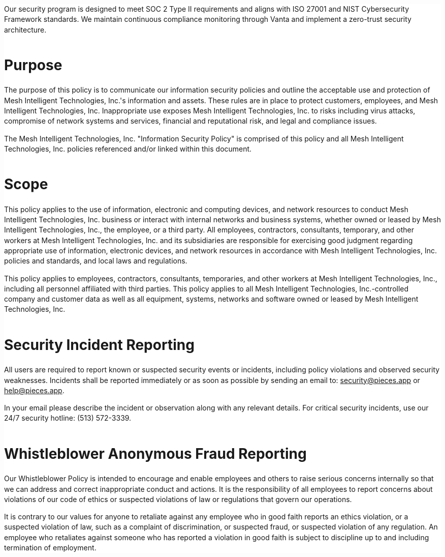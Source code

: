 Our security program is designed to meet SOC 2 Type II requirements and aligns with ISO 27001 and NIST Cybersecurity Framework standards. We maintain continuous compliance monitoring through Vanta and implement a zero-trust security architecture.

# Purpose

The purpose of this policy is to communicate our information security policies and outline the acceptable use and protection of Mesh Intelligent Technologies, Inc.'s information and assets. These rules are in place to protect customers, employees, and Mesh Intelligent Technologies, Inc. Inappropriate use exposes Mesh Intelligent Technologies, Inc. to risks including virus attacks, compromise of network systems and services, financial and reputational risk, and legal and compliance issues.

The Mesh Intelligent Technologies, Inc. "Information Security Policy" is comprised of this policy and all Mesh Intelligent Technologies, Inc. policies referenced and/or linked within this document.

# Scope

This policy applies to the use of information, electronic and computing devices, and network resources to conduct Mesh Intelligent Technologies, Inc. business or interact with internal networks and business systems, whether owned or leased by Mesh Intelligent Technologies, Inc., the employee, or a third party. All employees, contractors, consultants, temporary, and other workers at Mesh Intelligent Technologies, Inc. and its subsidiaries are responsible for exercising good judgment regarding appropriate use of information, electronic devices, and network resources in accordance with Mesh Intelligent Technologies, Inc. policies and standards, and local laws and regulations.

This policy applies to employees, contractors, consultants, temporaries, and other workers at Mesh Intelligent Technologies, Inc., including all personnel affiliated with third parties. This policy applies to all Mesh Intelligent Technologies, Inc.-controlled company and customer data as well as all equipment, systems, networks and software owned or leased by Mesh Intelligent Technologies, Inc.

# Security Incident Reporting

All users are required to report known or suspected security events or incidents, including policy violations and observed security weaknesses. Incidents shall be reported immediately or as soon as possible by sending an email to: security@pieces.app or help@pieces.app.

In your email please describe the incident or observation along with any relevant details. For critical security incidents, use our 24/7 security hotline: (513) 572-3339.

# Whistleblower Anonymous Fraud Reporting

Our Whistleblower Policy is intended to encourage and enable employees and others to raise serious concerns internally so that we can address and correct inappropriate conduct and actions. It is the responsibility of all employees to report concerns about violations of our code of ethics or suspected violations of law or regulations that govern our operations.

It is contrary to our values for anyone to retaliate against any employee who in good faith reports an ethics violation, or a suspected violation of law, such as a complaint of discrimination, or suspected fraud, or suspected violation of any regulation. An employee who retaliates against someone who has reported a violation in good faith is subject to discipline up to and including termination of employment.
